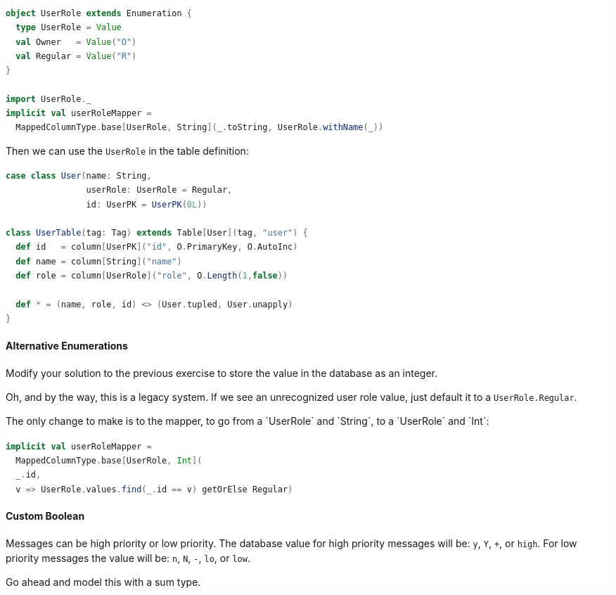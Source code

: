 ~~~ scala
object UserRole extends Enumeration {
  type UserRole = Value
  val Owner   = Value("O")
  val Regular = Value("R")
}

import UserRole._
implicit val userRoleMapper =
  MappedColumnType.base[UserRole, String](_.toString, UserRole.withName(_))
~~~

Then we can use the `UserRole` in the table definition:

~~~ scala
case class User(name: String,
                userRole: UserRole = Regular,
                id: UserPK = UserPK(0L))

class UserTable(tag: Tag) extends Table[User](tag, "user") {
  def id   = column[UserPK]("id", O.PrimaryKey, O.AutoInc)
  def name = column[String]("name")
  def role = column[UserRole]("role", O.Length(1,false))

  def * = (name, role, id) <> (User.tupled, User.unapply)
}
~~~
</div>


#### Alternative Enumerations

Modify your solution to the previous exercise to store the value in the database as an integer.

Oh, and by the way, this is a legacy system. If we see an unrecognized user role value, just
default it to a `UserRole.Regular`.

<div class="solution">
The only change to make is to the mapper, to go from a `UserRole` and `String`, to a `UserRole` and `Int`:

~~~ scala
implicit val userRoleMapper =
  MappedColumnType.base[UserRole, Int](
  _.id,
  v => UserRole.values.find(_.id == v) getOrElse Regular)
~~~
</div>


#### Custom Boolean

Messages can be high priority or low priority.
The database value for high priority messages will be: `y`, `Y`, `+`, or `high`.
For low priority messages the value will be: `n`, `N`, `-`, `lo`, or `low`.

Go ahead and model this with a sum type.

